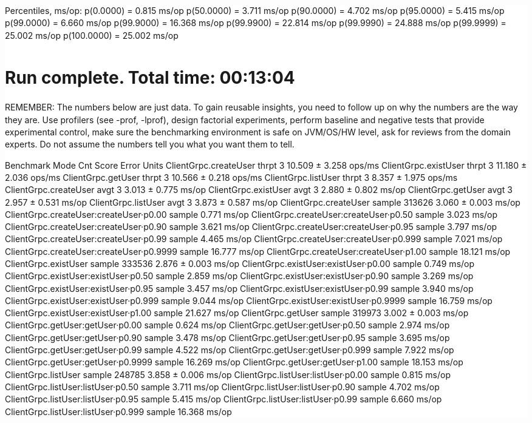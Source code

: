   Percentiles, ms/op:
      p(0.0000) =      0.815 ms/op
     p(50.0000) =      3.711 ms/op
     p(90.0000) =      4.702 ms/op
     p(95.0000) =      5.415 ms/op
     p(99.0000) =      6.660 ms/op
     p(99.9000) =     16.368 ms/op
     p(99.9900) =     22.814 ms/op
     p(99.9990) =     24.888 ms/op
     p(99.9999) =     25.002 ms/op
    p(100.0000) =     25.002 ms/op


# Run complete. Total time: 00:13:04

REMEMBER: The numbers below are just data. To gain reusable insights, you need to follow up on
why the numbers are the way they are. Use profilers (see -prof, -lprof), design factorial
experiments, perform baseline and negative tests that provide experimental control, make sure
the benchmarking environment is safe on JVM/OS/HW level, ask for reviews from the domain experts.
Do not assume the numbers tell you what you want them to tell.

Benchmark                                   Mode     Cnt   Score   Error   Units
ClientGrpc.createUser                      thrpt       3  10.509 ± 3.258  ops/ms
ClientGrpc.existUser                       thrpt       3  11.180 ± 2.036  ops/ms
ClientGrpc.getUser                         thrpt       3  10.566 ± 0.218  ops/ms
ClientGrpc.listUser                        thrpt       3   8.357 ± 1.975  ops/ms
ClientGrpc.createUser                       avgt       3   3.013 ± 0.775   ms/op
ClientGrpc.existUser                        avgt       3   2.880 ± 0.802   ms/op
ClientGrpc.getUser                          avgt       3   2.957 ± 0.531   ms/op
ClientGrpc.listUser                         avgt       3   3.873 ± 0.587   ms/op
ClientGrpc.createUser                     sample  313626   3.060 ± 0.003   ms/op
ClientGrpc.createUser:createUser·p0.00    sample           0.771           ms/op
ClientGrpc.createUser:createUser·p0.50    sample           3.023           ms/op
ClientGrpc.createUser:createUser·p0.90    sample           3.621           ms/op
ClientGrpc.createUser:createUser·p0.95    sample           3.797           ms/op
ClientGrpc.createUser:createUser·p0.99    sample           4.465           ms/op
ClientGrpc.createUser:createUser·p0.999   sample           7.021           ms/op
ClientGrpc.createUser:createUser·p0.9999  sample          16.777           ms/op
ClientGrpc.createUser:createUser·p1.00    sample          18.121           ms/op
ClientGrpc.existUser                      sample  333536   2.876 ± 0.003   ms/op
ClientGrpc.existUser:existUser·p0.00      sample           0.749           ms/op
ClientGrpc.existUser:existUser·p0.50      sample           2.859           ms/op
ClientGrpc.existUser:existUser·p0.90      sample           3.269           ms/op
ClientGrpc.existUser:existUser·p0.95      sample           3.457           ms/op
ClientGrpc.existUser:existUser·p0.99      sample           3.940           ms/op
ClientGrpc.existUser:existUser·p0.999     sample           9.044           ms/op
ClientGrpc.existUser:existUser·p0.9999    sample          16.759           ms/op
ClientGrpc.existUser:existUser·p1.00      sample          21.627           ms/op
ClientGrpc.getUser                        sample  319973   3.002 ± 0.003   ms/op
ClientGrpc.getUser:getUser·p0.00          sample           0.624           ms/op
ClientGrpc.getUser:getUser·p0.50          sample           2.974           ms/op
ClientGrpc.getUser:getUser·p0.90          sample           3.478           ms/op
ClientGrpc.getUser:getUser·p0.95          sample           3.695           ms/op
ClientGrpc.getUser:getUser·p0.99          sample           4.522           ms/op
ClientGrpc.getUser:getUser·p0.999         sample           7.922           ms/op
ClientGrpc.getUser:getUser·p0.9999        sample          16.269           ms/op
ClientGrpc.getUser:getUser·p1.00          sample          18.153           ms/op
ClientGrpc.listUser                       sample  248785   3.858 ± 0.006   ms/op
ClientGrpc.listUser:listUser·p0.00        sample           0.815           ms/op
ClientGrpc.listUser:listUser·p0.50        sample           3.711           ms/op
ClientGrpc.listUser:listUser·p0.90        sample           4.702           ms/op
ClientGrpc.listUser:listUser·p0.95        sample           5.415           ms/op
ClientGrpc.listUser:listUser·p0.99        sample           6.660           ms/op
ClientGrpc.listUser:listUser·p0.999       sample          16.368           ms/op